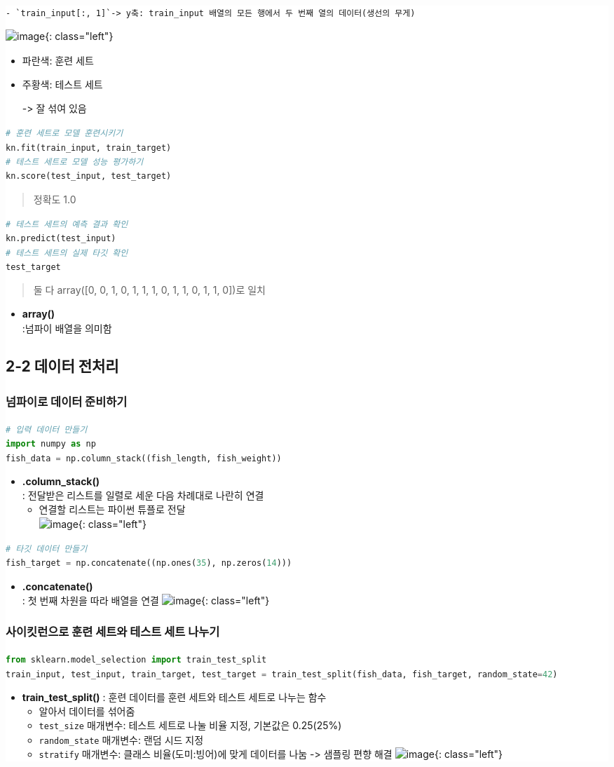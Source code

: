     - `train_input[:, 1]`-> y축: train_input 배열의 모든 행에서 두 번째 열의 데이터(생선의 무게)
![image](https://github.com/user-attachments/assets/e4cc8fc9-398f-4041-a0f0-08daa0b1f633){: class="left"}
- 파란색: 훈련 세트
- 주황색: 테스트 세트

    -> 잘 섞여 있음

```python
# 훈련 세트로 모델 훈련시키기
kn.fit(train_input, train_target)
# 테스트 세트로 모델 성능 평가하기
kn.score(test_input, test_target)
```
> 정확도 1.0

```python
# 테스트 세트의 예측 결과 확인
kn.predict(test_input)
# 테스트 세트의 실제 타깃 확인
test_target
```
> 둘 다 array([0, 0, 1, 0, 1, 1, 1, 0, 1, 1, 0, 1, 1, 0])로 일치

- **array()** <br>
:넘파이 배열을 의미함

## 2-2 데이터 전처리

### 넘파이로 데이터 준비하기

```python
# 입력 데이터 만들기
import numpy as np
fish_data = np.column_stack((fish_length, fish_weight))
```
- **.column_stack()** <br>
: 전달받은 리스트를 일렬로 세운 다음 차례대로 나란히 연결
    - 연결할 리스트는 파이썬 튜플로 전달 <br>
![image](https://github.com/user-attachments/assets/c481ca6d-befd-48db-b8f4-9f4c6f15b112){: class="left"} <br>

```python
# 타깃 데이터 만들기
fish_target = np.concatenate((np.ones(35), np.zeros(14)))
```
- **.concatenate()** <br>
: 첫 번째 차원을 따라 배열을 연결
![image](https://github.com/user-attachments/assets/ac28bbb9-365c-4243-aa00-1bb0a9c478f8){: class="left"}

### 사이킷런으로 훈련 세트와 테스트 세트 나누기

```python
from sklearn.model_selection import train_test_split
train_input, test_input, train_target, test_target = train_test_split(fish_data, fish_target, random_state=42)
```
- **train_test_split()**
: 훈련 데이터를 훈련 세트와 테스트 세트로 나누는 함수
    - 알아서 데이터를 섞어줌
    - `test_size` 매개변수: 테스트 세트로 나눌 비율 지정, 기본값은 0.25(25%)
    - `random_state` 매개변수: 랜덤 시드 지정
    - `stratify` 매개변수: 클래스 비율(도미:빙어)에 맞게 데이터를 나눔 -> 샘플링 편향 해결
![image](https://github.com/user-attachments/assets/220e938d-aeff-4ed1-aa36-f2255b5e65ad){: class="left"}
